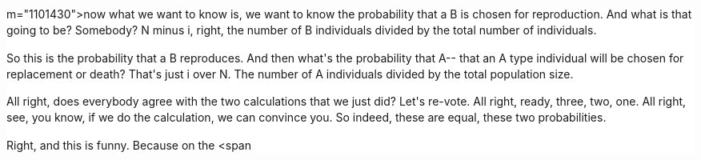   m="1101430">now</span> <span m="1101680">what we</span> <span
  m="1101860">want</span> <span m="1102050">to know</span> <span
  m="1102110">is,</span> <span m="1102730">we</span> <span
  m="1102870">want</span> <span m="1103020">to know the</span> <span
  m="1103150">probability</span> <span m="1103830">that</span> <span
  m="1104170">a</span> <span m="1104390">B</span> <span m="1104820">is</span>
  <span m="1104970">chosen</span> <span m="1105330">for</span> <span
  m="1105480">reproduction.</span> <span m="1107220">And</span> <span
  m="1107540">what</span> <span m="1107670">is</span> <span
  m="1107730">that</span> <span m="1107870">going</span> <span
  m="1107950">to</span> <span m="1107990">be?</span> <span
  m="1108160">Somebody?</span> <span m="1111220">N</span> <span
  m="1111510">minus</span> <span m="1111840">i,</span> <span
  m="1112970">right,</span> <span m="1113080">the</span> <span
  m="1113160">number</span> <span m="1113410">of</span> <span
  m="1113530">B</span> <span m="1113640">individuals</span> <span
  m="1114430">divided</span> <span m="1114740">by</span> <span
  m="1114820">the</span> <span m="1114930">total</span> <span
  m="1115220">number</span> <span m="1115410">of</span> <span
  m="1115470">individuals.</span></p><p><span m="1116550">So</span> <span
  m="1116650">this</span> <span m="1116690">is</span> <span
  m="1116820">the</span> <span m="1116910">probability</span> <span
  m="1117580">that</span> <span m="1118360">a</span> <span m="1118620">B</span>
  <span m="1119740">reproduces.</span> <span m="1123000">And</span> <span
  m="1123260">then</span> <span m="1123390">what's</span> <span
  m="1123580">the</span> <span m="1123680">probability</span> <span
  m="1124160">that</span> <span m="1124560">A--</span> <span
  m="1125470">that</span> <span m="1125640">an</span> <span m="1125780">A</span>
  <span m="1126200">type</span> <span m="1126520">individual</span> <span
  m="1126670">will</span> <span m="1126880">be</span> <span
  m="1127000">chosen</span> <span m="1127360">for</span> <span
  m="1127530">replacement</span> <span m="1128090">or</span> <span
  m="1128180">death?</span> <span m="1131000">That's</span> <span
  m="1131220">just</span> <span m="1131360">i</span> <span
  m="1131640">over</span> <span m="1131730">N.</span> <span
  m="1132900">The</span> <span m="1132990">number</span> <span
  m="1133230">of</span> <span m="1133320">A</span> <span
  m="1133630">individuals</span> <span m="1133850">divided</span> <span
  m="1134090">by</span> <span m="1134180">the</span> <span
  m="1134260">total</span> <span m="1134500">population</span> <span
  m="1134920">size.</span></p><p><span m="1145320">All right,</span> <span
  m="1145440">does</span> <span m="1145610">everybody</span> <span
  m="1145990">agree</span> <span m="1146270">with</span> <span
  m="1147250">the</span> <span m="1147420">two</span> <span
  m="1147570">calculations</span> <span m="1148220">that</span> <span
  m="1148330">we</span> <span m="1148430">just</span> <span
  m="1148650">did?</span> <span m="1152100">Let's</span> <span
  m="1152680">re-vote.</span> <span m="1155940">All</span> <span
  m="1156130">right,</span> <span m="1156430">ready,</span> <span
  m="1157210">three,</span> <span m="1158540">two,</span> <span
  m="1159540">one.</span> <span m="1161070">All right,</span> <span
  m="1161330">see,</span> <span m="1161460">you know,</span> <span
  m="1161800">if</span> <span m="1162170">we</span> <span m="1162260">do</span>
  <span m="1162360">the</span> <span m="1162450">calculation,</span> <span
  m="1163080">we</span> <span m="1163260">can</span> <span
  m="1163410">convince</span> <span m="1163490">you.</span> <span
  m="1164470">So</span> <span m="1164580">indeed,</span> <span
  m="1166616">these</span> <span m="1167060">are</span> <span
  m="1167160">equal,</span> <span m="1167490">these</span> <span
  m="1167640">two</span> <span m="1167750">probabilities.</span></p><p><span
  m="1173780">Right,</span> <span m="1173950">and</span> <span
  m="1174040">this</span> <span m="1174310">is</span> <span
  m="1174490">funny.</span> <span m="1174930">Because</span> <span
  m="1175330">on</span> <span m="1175500">the</span> <span